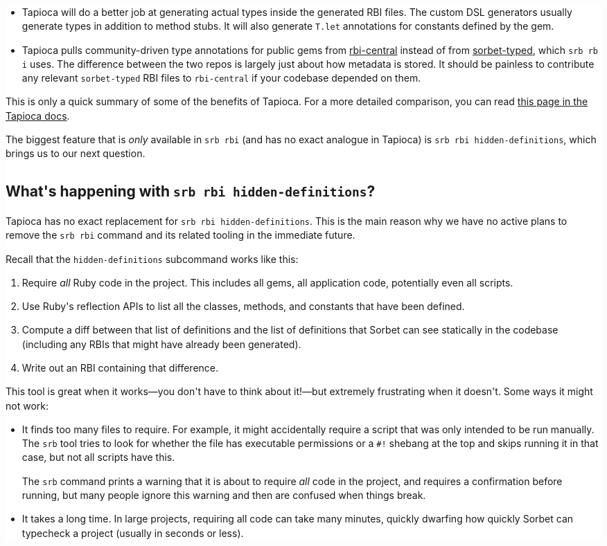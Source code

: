 - Tapioca will do a better job at generating actual types inside the generated
  RBI files. The custom DSL generators usually generate types in addition to
  method stubs. It will also generate `T.let` annotations for constants defined
  by the gem.

- Tapioca pulls community-driven type annotations for public gems from
  [rbi-central](https://github.com/Shopify/rbi-central) instead of from
  [sorbet-typed](https://github.com/sorbet/sorbet-typed), which `srb rbi` uses.
  The difference between the two repos is largely just about how metadata is
  stored. It should be painless to contribute any relevant `sorbet-typed` RBI
  files to `rbi-central` if your codebase depended on them.

This is only a quick summary of some of the benefits of Tapioca. For a more
detailed comparison, you can read
[this page in the Tapioca docs](https://github.com/Shopify/tapioca/wiki/How-does-Tapioca-compare-to-%60srb-rbi%60%3F).

The biggest feature that is _only_ available in `srb rbi` (and has no exact
analogue in Tapioca) is `srb rbi hidden-definitions`, which brings us to our
next question.

## What's happening with `srb rbi hidden-definitions`?

Tapioca has no exact replacement for `srb rbi hidden-definitions`. This is the
main reason why we have no active plans to remove the `srb rbi` command and its
related tooling in the immediate future.

Recall that the `hidden-definitions` subcommand works like this:

1.  Require _all_ Ruby code in the project. This includes all gems, all
    application code, potentially even all scripts.

1.  Use Ruby's reflection APIs to list all the classes, methods, and constants
    that have been defined.

1.  Compute a diff between that list of definitions and the list of definitions
    that Sorbet can see statically in the codebase (including any RBIs that
    might have already been generated).

1.  Write out an RBI containing that difference.

This tool is great when it works—you don't have to think about it!—but extremely
frustrating when it doesn't. Some ways it might not work:

- It finds too many files to require. For example, it might accidentally require
  a script that was only intended to be run manually. The `srb` tool tries to
  look for whether the file has executable permissions or a `#!` shebang at the
  top and skips running it in that case, but not all scripts have this.

  The `srb` command prints a warning that it is about to require _all_ code in
  the project, and requires a confirmation before running, but many people
  ignore this warning and then are confused when things break.

- It takes a long time. In large projects, requiring all code can take many
  minutes, quickly dwarfing how quickly Sorbet can typecheck a project (usually
  in seconds or less).
